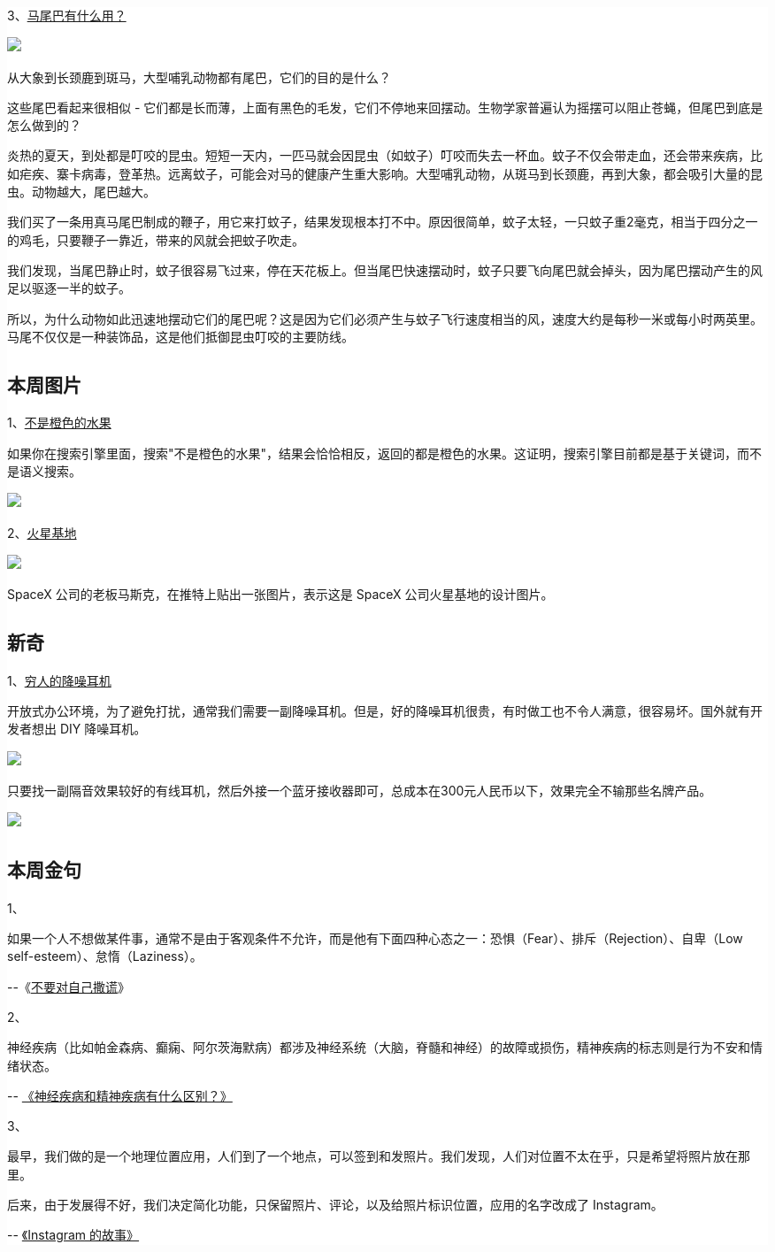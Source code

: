 3、[马尾巴有什么用？](https://blogs.scientificamerican.com/observations/whats-the-use-of-a-horses-tail/)

![](https://www.wangbase.com/blogimg/asset/201810/bg2018101927.jpg)

从大象到长颈鹿到斑马，大型哺乳动物都有尾巴，它们的目的是什么？

这些尾巴看起来很相似 - 它们都是长而薄，上面有黑色的毛发，它们不停地来回摆动。生物学家普遍认为摇摆可以阻止苍蝇，但尾巴到底是怎么做到的？

炎热的夏天，到处都是叮咬的昆虫。短短一天内，一匹马就会因昆虫（如蚊子）叮咬而失去一杯血。蚊子不仅会带走血，还会带来疾病，比如疟疾、寨卡病毒，登革热。远离蚊子，可能会对马的健康产生重大影响。大型哺乳动物，从斑马到长颈鹿，再到大象，都会吸引大量的昆虫。动物越大，尾巴越大。

我们买了一条用真马尾巴制成的鞭子，用它来打蚊子，结果发现根本打不中。原因很简单，蚊子太轻，一只蚊子重2毫克，相当于四分之一的鸡毛，只要鞭子一靠近，带来的风就会把蚊子吹走。

我们发现，当尾巴静止时，蚊子很容易飞过来，停在天花板上。但当尾巴快速摆动时，蚊子只要飞向尾巴就会掉头，因为尾巴摆动产生的风足以驱逐一半的蚊子。

所以，为什么动物如此迅速地摆动它们的尾巴呢？这是因为它们必须产生与蚊子飞行速度相当的风，速度大约是每秒一米或每小时两英里。马尾不仅仅是一种装饰品，这是他们抵御昆虫叮咬的主要防线。

## 本周图片

1、[不是橙色的水果](https://hashtag.ai/blog/2018/09/23/fruit.html)

如果你在搜索引擎里面，搜索"不是橙色的水果"，结果会恰恰相反，返回的都是橙色的水果。这证明，搜索引擎目前都是基于关键词，而不是语义搜索。

![](https://www.wangbase.com/blogimg/asset/201810/bg2018101928.jpg)

2、[火星基地](https://twitter.com/elonmusk/status/1043250540379926528)

![](https://www.wangbase.com/blogimg/asset/201810/bg2018101929.jpg)

SpaceX 公司的老板马斯克，在推特上贴出一张图片，表示这是 SpaceX 公司火星基地的设计图片。

## 新奇

1、[穷人的降噪耳机](http://e1z.ca/code/clog/?p=225)

开放式办公环境，为了避免打扰，通常我们需要一副降噪耳机。但是，好的降噪耳机很贵，有时做工也不令人满意，很容易坏。国外就有开发者想出 DIY 降噪耳机。

![](https://www.wangbase.com/blogimg/asset/201810/bg2018101930.jpg)

只要找一副隔音效果较好的有线耳机，然后外接一个蓝牙接收器即可，总成本在300元人民币以下，效果完全不输那些名牌产品。

![](https://www.wangbase.com/blogimg/asset/201810/bg2018101931.jpg)

## 本周金句

1、

如果一个人不想做某件事，通常不是由于客观条件不允许，而是他有下面四种心态之一：恐惧（Fear）、排斥（Rejection）、自卑（Low self-esteem）、怠惰（Laziness）。

\--《[不要对自己撒谎](http://www.efficientlifeskills.com/if-you-want-to-make-progress-stop-lying-to-yourself/)》

2、

神经疾病（比如帕金森病、癫痫、阿尔茨海默病）都涉及神经系统（大脑，脊髓和神经）的故障或损伤，精神疾病的标志则是行为不安和情绪状态。

\-- [《神经疾病和精神疾病有什么区别？》](http://www.brainfacts.org/diseases-and-disorders/mental-health/2018/what-is-the-difference-between-neurological-and-psychiatric-disorders-070618)

3、

最早，我们做的是一个地理位置应用，人们到了一个地点，可以签到和发照片。我们发现，人们对位置不太在乎，只是希望将照片放在那里。

后来，由于发展得不好，我们决定简化功能，只保留照片、评论，以及给照片标识位置，应用的名字改成了 Instagram。

\-- [《Instagram 的故事》](https://www.hakunamatata.in/never-be-afraid-but-do-your-math-the-pivot-story-of-instagram/)
